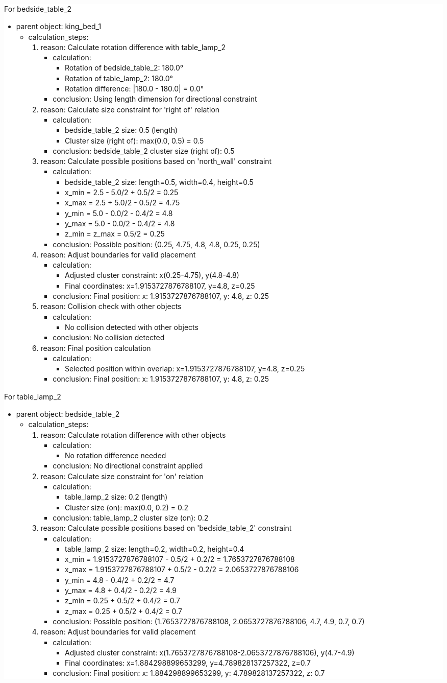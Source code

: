 For bedside_table_2
- parent object: king_bed_1
    - calculation_steps:
        1. reason: Calculate rotation difference with table_lamp_2
            - calculation:
                - Rotation of bedside_table_2: 180.0°
                - Rotation of table_lamp_2: 180.0°
                - Rotation difference: |180.0 - 180.0| = 0.0°
            - conclusion: Using length dimension for directional constraint
        2. reason: Calculate size constraint for 'right of' relation
            - calculation:
                - bedside_table_2 size: 0.5 (length)
                - Cluster size (right of): max(0.0, 0.5) = 0.5
            - conclusion: bedside_table_2 cluster size (right of): 0.5
        3. reason: Calculate possible positions based on 'north_wall' constraint
            - calculation:
                - bedside_table_2 size: length=0.5, width=0.4, height=0.5
                - x_min = 2.5 - 5.0/2 + 0.5/2 = 0.25
                - x_max = 2.5 + 5.0/2 - 0.5/2 = 4.75
                - y_min = 5.0 - 0.0/2 - 0.4/2 = 4.8
                - y_max = 5.0 - 0.0/2 - 0.4/2 = 4.8
                - z_min = z_max = 0.5/2 = 0.25
            - conclusion: Possible position: (0.25, 4.75, 4.8, 4.8, 0.25, 0.25)
        4. reason: Adjust boundaries for valid placement
            - calculation:
                - Adjusted cluster constraint: x(0.25-4.75), y(4.8-4.8)
                - Final coordinates: x=1.9153727876788107, y=4.8, z=0.25
            - conclusion: Final position: x: 1.9153727876788107, y: 4.8, z: 0.25
        5. reason: Collision check with other objects
            - calculation:
                - No collision detected with other objects
            - conclusion: No collision detected
        6. reason: Final position calculation
            - calculation:
                - Selected position within overlap: x=1.9153727876788107, y=4.8, z=0.25
            - conclusion: Final position: x: 1.9153727876788107, y: 4.8, z: 0.25

For table_lamp_2
- parent object: bedside_table_2
    - calculation_steps:
        1. reason: Calculate rotation difference with other objects
            - calculation:
                - No rotation difference needed
            - conclusion: No directional constraint applied
        2. reason: Calculate size constraint for 'on' relation
            - calculation:
                - table_lamp_2 size: 0.2 (length)
                - Cluster size (on): max(0.0, 0.2) = 0.2
            - conclusion: table_lamp_2 cluster size (on): 0.2
        3. reason: Calculate possible positions based on 'bedside_table_2' constraint
            - calculation:
                - table_lamp_2 size: length=0.2, width=0.2, height=0.4
                - x_min = 1.9153727876788107 - 0.5/2 + 0.2/2 = 1.7653727876788108
                - x_max = 1.9153727876788107 + 0.5/2 - 0.2/2 = 2.0653727876788106
                - y_min = 4.8 - 0.4/2 + 0.2/2 = 4.7
                - y_max = 4.8 + 0.4/2 - 0.2/2 = 4.9
                - z_min = 0.25 + 0.5/2 + 0.4/2 = 0.7
                - z_max = 0.25 + 0.5/2 + 0.4/2 = 0.7
            - conclusion: Possible position: (1.7653727876788108, 2.0653727876788106, 4.7, 4.9, 0.7, 0.7)
        4. reason: Adjust boundaries for valid placement
            - calculation:
                - Adjusted cluster constraint: x(1.7653727876788108-2.0653727876788106), y(4.7-4.9)
                - Final coordinates: x=1.884298899653299, y=4.789828137257322, z=0.7
            - conclusion: Final position: x: 1.884298899653299, y: 4.789828137257322, z: 0.7